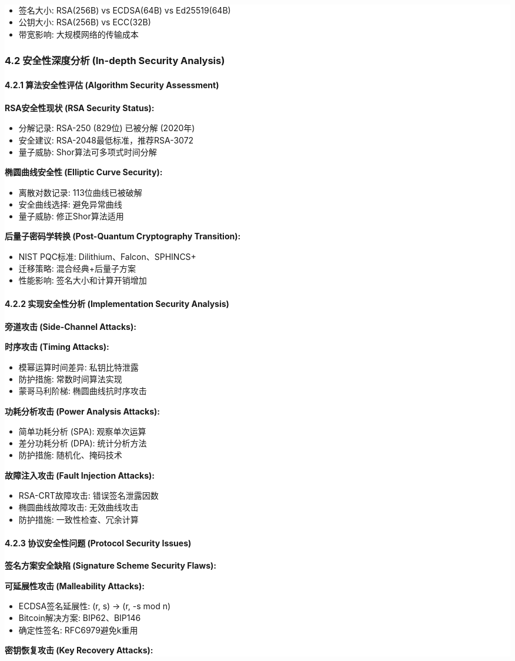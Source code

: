 - 签名大小: RSA(256B) vs ECDSA(64B) vs Ed25519(64B)
- 公钥大小: RSA(256B) vs ECC(32B)
- 带宽影响: 大规模网络的传输成本

### 4.2 安全性深度分析 (In-depth Security Analysis)

#### 4.2.1 算法安全性评估 (Algorithm Security Assessment)

**RSA安全性现状 (RSA Security Status):**

- 分解记录: RSA-250 (829位) 已被分解 (2020年)
- 安全建议: RSA-2048最低标准，推荐RSA-3072
- 量子威胁: Shor算法可多项式时间分解

**椭圆曲线安全性 (Elliptic Curve Security):**

- 离散对数记录: 113位曲线已被破解
- 安全曲线选择: 避免异常曲线
- 量子威胁: 修正Shor算法适用

**后量子密码学转换 (Post-Quantum Cryptography Transition):**

- NIST PQC标准: Dilithium、Falcon、SPHINCS+
- 迁移策略: 混合经典+后量子方案
- 性能影响: 签名大小和计算开销增加

#### 4.2.2 实现安全性分析 (Implementation Security Analysis)

**旁道攻击 (Side-Channel Attacks):**

**时序攻击 (Timing Attacks):**

- 模幂运算时间差异: 私钥比特泄露
- 防护措施: 常数时间算法实现
- 蒙哥马利阶梯: 椭圆曲线抗时序攻击

**功耗分析攻击 (Power Analysis Attacks):**

- 简单功耗分析 (SPA): 观察单次运算
- 差分功耗分析 (DPA): 统计分析方法
- 防护措施: 随机化、掩码技术

**故障注入攻击 (Fault Injection Attacks):**

- RSA-CRT故障攻击: 错误签名泄露因数
- 椭圆曲线故障攻击: 无效曲线攻击
- 防护措施: 一致性检查、冗余计算

#### 4.2.3 协议安全性问题 (Protocol Security Issues)

**签名方案安全缺陷 (Signature Scheme Security Flaws):**

**可延展性攻击 (Malleability Attacks):**

- ECDSA签名延展性: (r, s) → (r, -s mod n)
- Bitcoin解决方案: BIP62、BIP146
- 确定性签名: RFC6979避免k重用

**密钥恢复攻击 (Key Recovery Attacks):**
